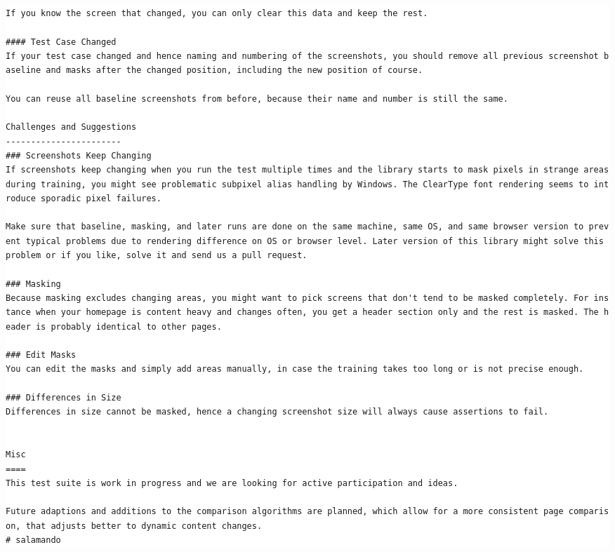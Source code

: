 ``` determines the size of each of these blocks. The entire screenshot will be divided into these blocks.
If you know the screen that changed, you can only clear this data and keep the rest.

#### Test Case Changed
If your test case changed and hence naming and numbering of the screenshots, you should remove all previous screenshot baseline and masks after the changed position, including the new position of course.

You can reuse all baseline screenshots from before, because their name and number is still the same.

Challenges and Suggestions
-----------------------
### Screenshots Keep Changing
If screenshots keep changing when you run the test multiple times and the library starts to mask pixels in strange areas during training, you might see problematic subpixel alias handling by Windows. The ClearType font rendering seems to introduce sporadic pixel failures.

Make sure that baseline, masking, and later runs are done on the same machine, same OS, and same browser version to prevent typical problems due to rendering difference on OS or browser level. Later version of this library might solve this problem or if you like, solve it and send us a pull request.

### Masking
Because masking excludes changing areas, you might want to pick screens that don't tend to be masked completely. For instance when your homepage is content heavy and changes often, you get a header section only and the rest is masked. The header is probably identical to other pages.

### Edit Masks
You can edit the masks and simply add areas manually, in case the training takes too long or is not precise enough.

### Differences in Size
Differences in size cannot be masked, hence a changing screenshot size will always cause assertions to fail.


Misc
====
This test suite is work in progress and we are looking for active participation and ideas.

Future adaptions and additions to the comparison algorithms are planned, which allow for a more consistent page comparison, that adjusts better to dynamic content changes.
# salamando
